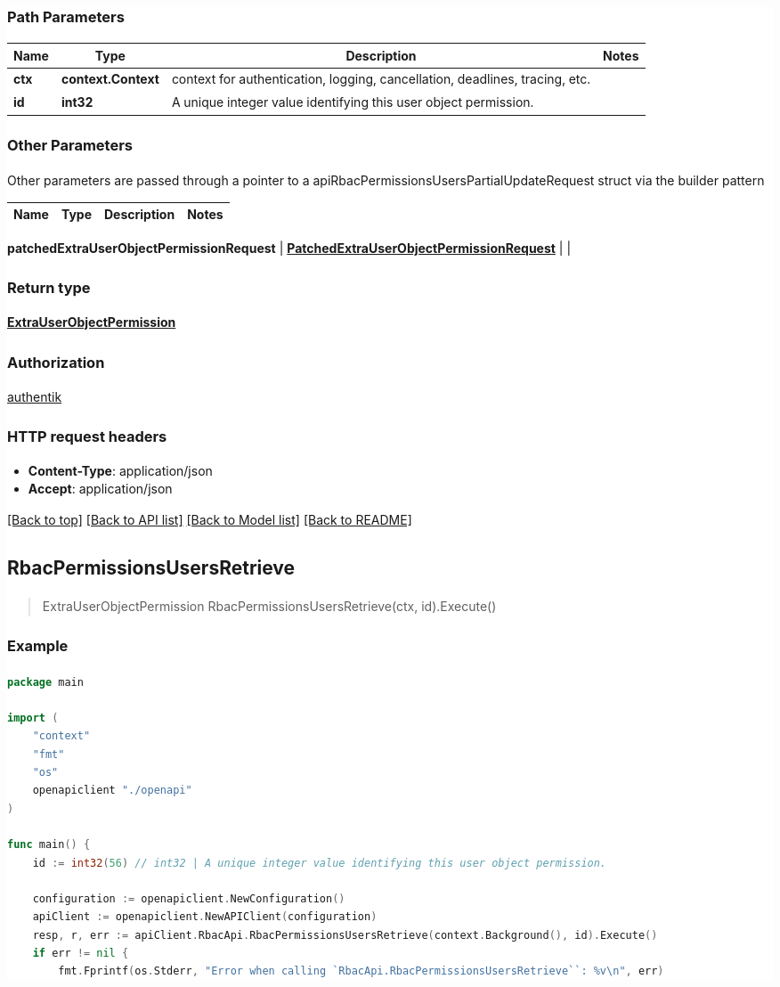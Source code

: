 ### Path Parameters


Name | Type | Description  | Notes
------------- | ------------- | ------------- | -------------
**ctx** | **context.Context** | context for authentication, logging, cancellation, deadlines, tracing, etc.
**id** | **int32** | A unique integer value identifying this user object permission. | 

### Other Parameters

Other parameters are passed through a pointer to a apiRbacPermissionsUsersPartialUpdateRequest struct via the builder pattern


Name | Type | Description  | Notes
------------- | ------------- | ------------- | -------------

 **patchedExtraUserObjectPermissionRequest** | [**PatchedExtraUserObjectPermissionRequest**](PatchedExtraUserObjectPermissionRequest.md) |  | 

### Return type

[**ExtraUserObjectPermission**](ExtraUserObjectPermission.md)

### Authorization

[authentik](../README.md#authentik)

### HTTP request headers

- **Content-Type**: application/json
- **Accept**: application/json

[[Back to top]](#) [[Back to API list]](../README.md#documentation-for-api-endpoints)
[[Back to Model list]](../README.md#documentation-for-models)
[[Back to README]](../README.md)


## RbacPermissionsUsersRetrieve

> ExtraUserObjectPermission RbacPermissionsUsersRetrieve(ctx, id).Execute()





### Example

```go
package main

import (
    "context"
    "fmt"
    "os"
    openapiclient "./openapi"
)

func main() {
    id := int32(56) // int32 | A unique integer value identifying this user object permission.

    configuration := openapiclient.NewConfiguration()
    apiClient := openapiclient.NewAPIClient(configuration)
    resp, r, err := apiClient.RbacApi.RbacPermissionsUsersRetrieve(context.Background(), id).Execute()
    if err != nil {
        fmt.Fprintf(os.Stderr, "Error when calling `RbacApi.RbacPermissionsUsersRetrieve``: %v\n", err)
```